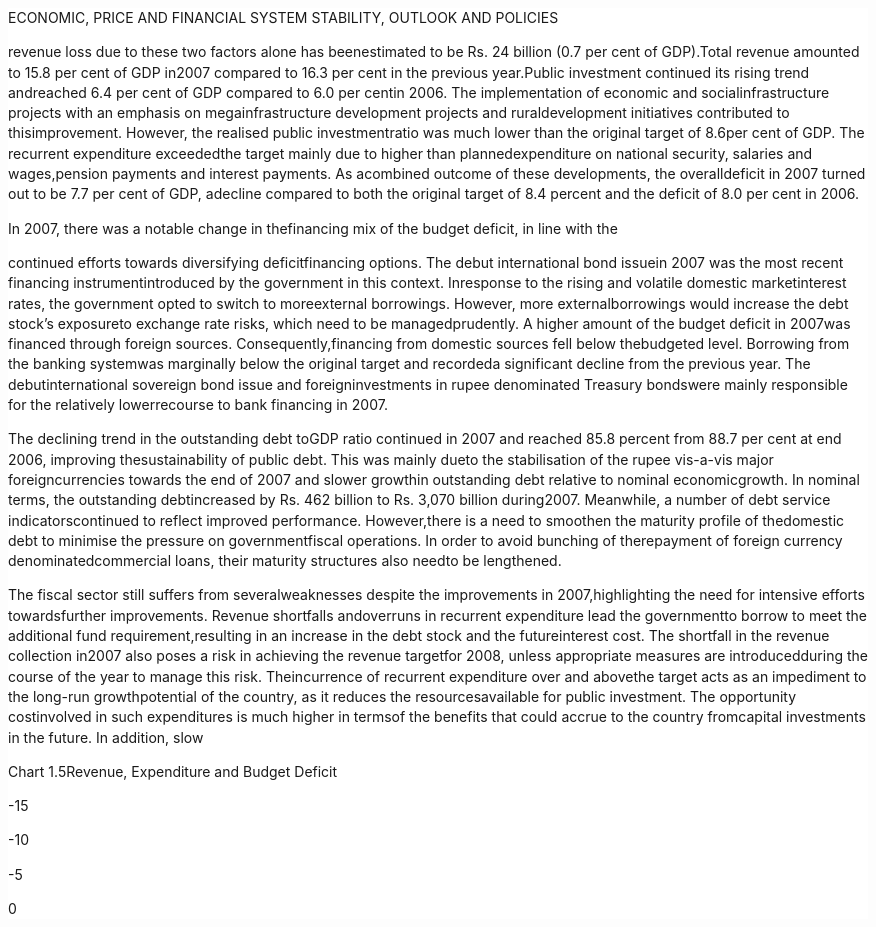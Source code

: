 ECONOMIC, PRICE AND FINANCIAL SYSTEM STABILITY, OUTLOOK AND POLICIES

revenue loss due to these two factors alone has beenestimated to be Rs. 24 billion (0.7 per cent of GDP).Total revenue amounted to 15.8 per cent of GDP in2007 compared to 16.3 per cent in the previous year.Public investment continued its rising trend andreached 6.4 per cent of GDP compared to 6.0 per centin 2006. The implementation of economic and socialinfrastructure projects with an emphasis on megainfrastructure development projects and ruraldevelopment initiatives contributed to thisimprovement. However, the realised public investmentratio was much lower than the original target of 8.6per cent of GDP. The recurrent expenditure exceededthe target mainly due to higher than plannedexpenditure on national security, salaries and wages,pension payments and interest payments. As acombined outcome of these developments, the overalldeficit in 2007 turned out to be 7.7 per cent of GDP, adecline compared to both the original target of 8.4 percent and the deficit of 8.0 per cent in 2006.

In 2007, there was a notable change in thefinancing mix of the budget deficit, in line with the

continued efforts towards diversifying deficitfinancing options. The debut international bond issuein 2007 was the most recent financing instrumentintroduced by the government in this context. Inresponse to the rising and volatile domestic marketinterest rates, the government opted to switch to moreexternal borrowings. However, more externalborrowings would increase the debt stock’s exposureto exchange rate risks, which need to be managedprudently. A higher amount of the budget deficit in 2007was financed through foreign sources. Consequently,financing from domestic sources fell below thebudgeted level. Borrowing from the banking systemwas marginally below the original target and recordeda significant decline from the previous year. The debutinternational sovereign bond issue and foreigninvestments in rupee denominated Treasury bondswere mainly responsible for the relatively lowerrecourse to bank financing in 2007.

The declining trend in the outstanding debt toGDP ratio continued in 2007 and reached 85.8 percent from 88.7 per cent at end 2006, improving thesustainability of public debt. This was mainly dueto the stabilisation of the rupee vis-a-vis major foreigncurrencies towards the end of 2007 and slower growthin outstanding debt relative to nominal economicgrowth. In nominal terms, the outstanding debtincreased by Rs. 462 billion to Rs. 3,070 billion during2007. Meanwhile, a number of debt service indicatorscontinued to reflect improved performance. However,there is a need to smoothen the maturity profile of thedomestic debt to minimise the pressure on governmentfiscal operations. In order to avoid bunching of therepayment of foreign currency denominatedcommercial loans, their maturity structures also needto be lengthened.

The fiscal sector still suffers from severalweaknesses despite the improvements in 2007,highlighting the need for intensive efforts towardsfurther improvements. Revenue shortfalls andoverruns in recurrent expenditure lead the governmentto borrow to meet the additional fund requirement,resulting in an increase in the debt stock and the futureinterest cost. The shortfall in the revenue collection in2007 also poses a risk in achieving the revenue targetfor 2008, unless appropriate measures are introducedduring the course of the year to manage this risk. Theincurrence of recurrent expenditure over and abovethe target acts as an impediment to the long-run growthpotential of the country, as it reduces the resourcesavailable for public investment. The opportunity costinvolved in such expenditures is much higher in termsof the benefits that could accrue to the country fromcapital investments in the future. In addition, slow

Chart 1.5Revenue, Expenditure and Budget Deficit

-15

-10

-5

0

